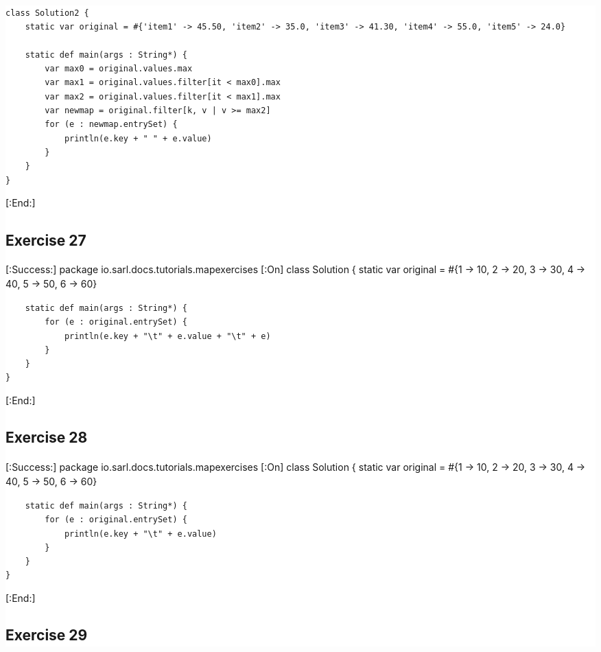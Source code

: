 	class Solution2 {
		static var original = #{'item1' -> 45.50, 'item2' -> 35.0, 'item3' -> 41.30, 'item4' -> 55.0, 'item5' -> 24.0}
		
		static def main(args : String*) {
			var max0 = original.values.max
			var max1 = original.values.filter[it < max0].max
			var max2 = original.values.filter[it < max1].max
			var newmap = original.filter[k, v | v >= max2]
			for (e : newmap.entrySet) {
				println(e.key + " " + e.value)
			}
		}
	}
[:End:]


## Exercise 27

[:Success:]
	package io.sarl.docs.tutorials.mapexercises
	[:On]
	class Solution {
		static var original = #{1 -> 10, 2 -> 20, 3 -> 30, 4 -> 40, 5 -> 50, 6 -> 60}
		
		static def main(args : String*) {
			for (e : original.entrySet) {
				println(e.key + "\t" + e.value + "\t" + e)
			}
		}
	}
[:End:]


## Exercise 28

[:Success:]
	package io.sarl.docs.tutorials.mapexercises
	[:On]
	class Solution {
		static var original = #{1 -> 10, 2 -> 20, 3 -> 30, 4 -> 40, 5 -> 50, 6 -> 60}
		
		static def main(args : String*) {
			for (e : original.entrySet) {
				println(e.key + "\t" + e.value)
			}
		}
	}
[:End:]


## Exercise 29
